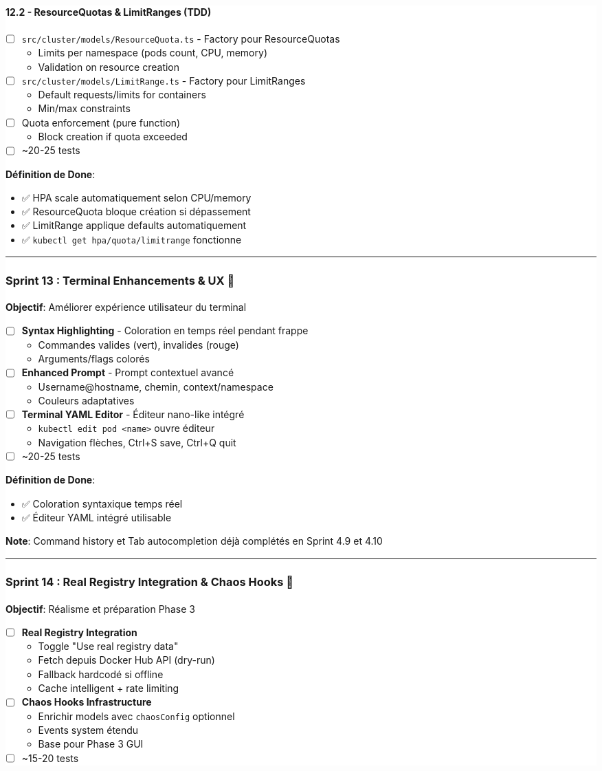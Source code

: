 #### 12.2 - ResourceQuotas & LimitRanges (TDD)
- [ ] `src/cluster/models/ResourceQuota.ts` - Factory pour ResourceQuotas
  - Limits per namespace (pods count, CPU, memory)
  - Validation on resource creation
- [ ] `src/cluster/models/LimitRange.ts` - Factory pour LimitRanges
  - Default requests/limits for containers
  - Min/max constraints
- [ ] Quota enforcement (pure function)
  - Block creation if quota exceeded
- [ ] ~20-25 tests

**Définition de Done**:
- ✅ HPA scale automatiquement selon CPU/memory
- ✅ ResourceQuota bloque création si dépassement
- ✅ LimitRange applique defaults automatiquement
- ✅ `kubectl get hpa/quota/limitrange` fonctionne

---

### Sprint 13 : Terminal Enhancements & UX 🎨

**Objectif**: Améliorer expérience utilisateur du terminal

- [ ] **Syntax Highlighting** - Coloration en temps réel pendant frappe
  - Commandes valides (vert), invalides (rouge)
  - Arguments/flags colorés
- [ ] **Enhanced Prompt** - Prompt contextuel avancé
  - Username@hostname, chemin, context/namespace
  - Couleurs adaptatives
- [ ] **Terminal YAML Editor** - Éditeur nano-like intégré
  - `kubectl edit pod <name>` ouvre éditeur
  - Navigation flèches, Ctrl+S save, Ctrl+Q quit
- [ ] ~20-25 tests

**Définition de Done**:
- ✅ Coloration syntaxique temps réel
- ✅ Éditeur YAML intégré utilisable

**Note**: Command history et Tab autocompletion déjà complétés en Sprint 4.9 et 4.10

---

### Sprint 14 : Real Registry Integration & Chaos Hooks 🔧

**Objectif**: Réalisme et préparation Phase 3

- [ ] **Real Registry Integration**
  - Toggle "Use real registry data"
  - Fetch depuis Docker Hub API (dry-run)
  - Fallback hardcodé si offline
  - Cache intelligent + rate limiting
- [ ] **Chaos Hooks Infrastructure**
  - Enrichir models avec `chaosConfig` optionnel
  - Events system étendu
  - Base pour Phase 3 GUI
- [ ] ~15-20 tests
